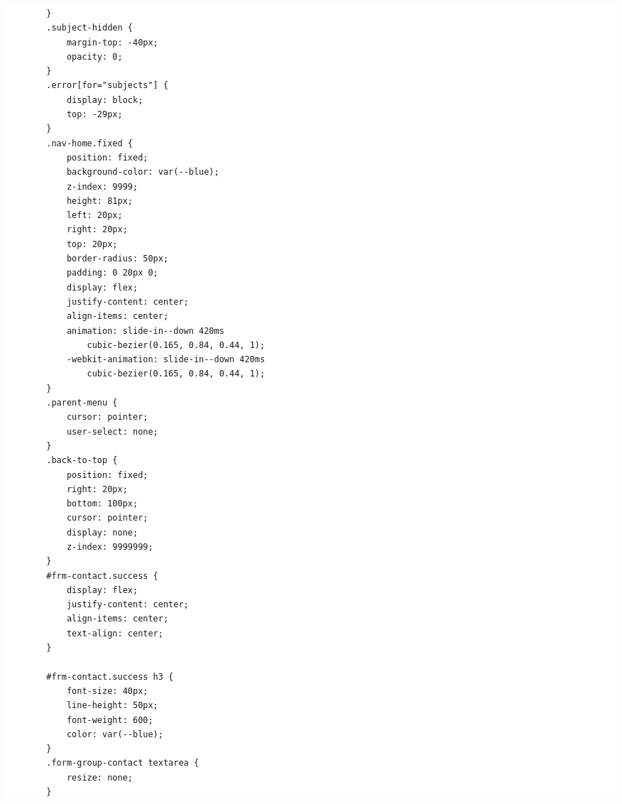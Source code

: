             }
            .subject-hidden {
                margin-top: -40px;
                opacity: 0;
            }
            .error[for="subjects"] {
                display: block;
                top: -29px;
            }
            .nav-home.fixed {
                position: fixed;
                background-color: var(--blue);
                z-index: 9999;
                height: 81px;
                left: 20px;
                right: 20px;
                top: 20px;
                border-radius: 50px;
                padding: 0 20px 0;
                display: flex;
                justify-content: center;
                align-items: center;
                animation: slide-in--down 420ms
                    cubic-bezier(0.165, 0.84, 0.44, 1);
                -webkit-animation: slide-in--down 420ms
                    cubic-bezier(0.165, 0.84, 0.44, 1);
            }
            .parent-menu {
                cursor: pointer;
                user-select: none;
            }
            .back-to-top {
                position: fixed;
                right: 20px;
                bottom: 100px;
                cursor: pointer;
                display: none;
                z-index: 9999999;
            }
            #frm-contact.success {
                display: flex;
                justify-content: center;
                align-items: center;
                text-align: center;
            }

            #frm-contact.success h3 {
                font-size: 40px;
                line-height: 50px;
                font-weight: 600;
                color: var(--blue);
            }
            .form-group-contact textarea {
                resize: none;
            }
